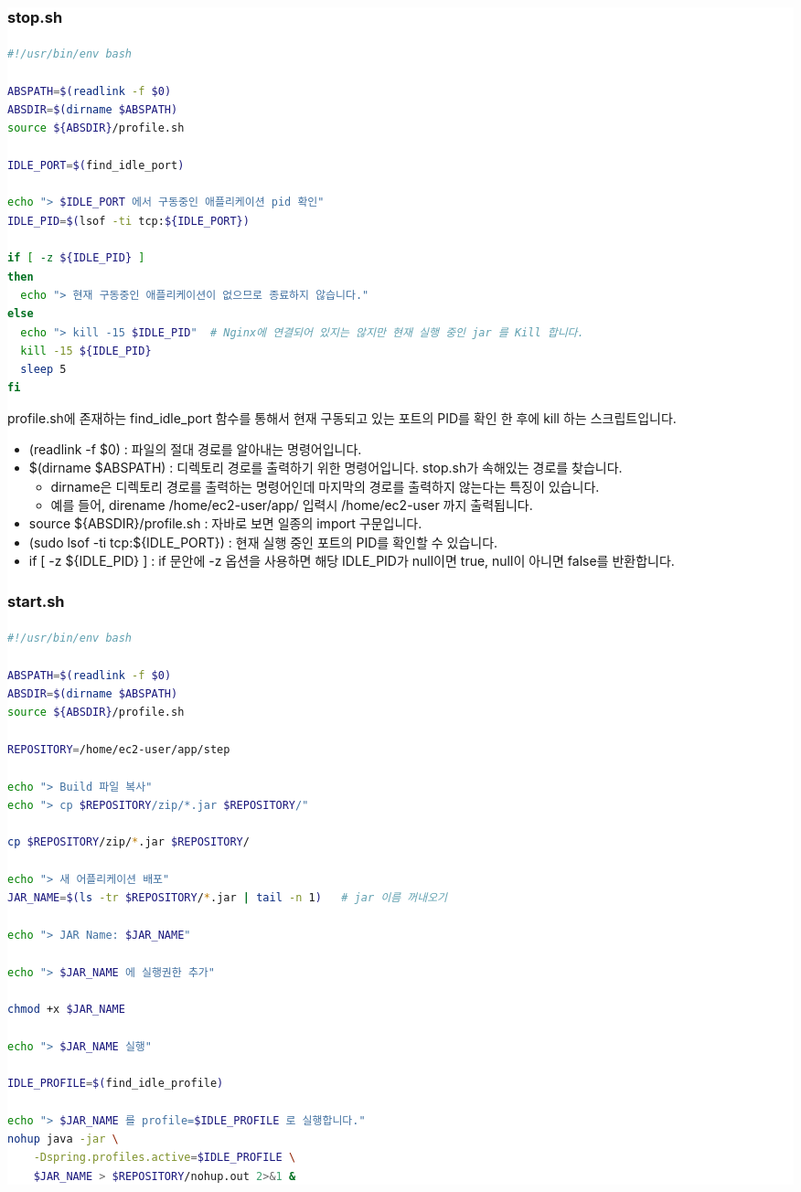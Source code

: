 ### stop.sh
```sh
#!/usr/bin/env bash

ABSPATH=$(readlink -f $0)
ABSDIR=$(dirname $ABSPATH)
source ${ABSDIR}/profile.sh

IDLE_PORT=$(find_idle_port)

echo "> $IDLE_PORT 에서 구동중인 애플리케이션 pid 확인"
IDLE_PID=$(lsof -ti tcp:${IDLE_PORT})

if [ -z ${IDLE_PID} ]
then
  echo "> 현재 구동중인 애플리케이션이 없으므로 종료하지 않습니다."
else
  echo "> kill -15 $IDLE_PID"  # Nginx에 연결되어 있지는 않지만 현재 실행 중인 jar 를 Kill 합니다.
  kill -15 ${IDLE_PID}
  sleep 5
fi
```
profile.sh에 존재하는 find_idle_port 함수를 통해서 현재 구동되고 있는 포트의 PID를 확인 한 후에 kill 하는 스크립트입니다.
+ (readlink -f $0) : 파일의 절대 경로를 알아내는 명령어입니다.
+ $(dirname $ABSPATH) : 디렉토리 경로를 출력하기 위한 명령어입니다. stop.sh가 속해있는 경로를 찾습니다.
  - dirname은 디렉토리 경로를 출력하는 명령어인데 마지막의 경로를 출력하지 않는다는 특징이 있습니다.
  - 예를 들어, direname /home/ec2-user/app/ 입력시 /home/ec2-user 까지 출력됩니다.
+ source ${ABSDIR}/profile.sh : 자바로 보면 일종의 import 구문입니다.
+ (sudo lsof -ti tcp:${IDLE_PORT}) : 현재 실행 중인 포트의 PID를 확인할 수 있습니다.
+ if [ -z ${IDLE_PID} ] : if 문안에 -z 옵션을 사용하면 해당 IDLE_PID가 null이면 true, null이 아니면 false를 반환합니다.

### start.sh
```sh
#!/usr/bin/env bash

ABSPATH=$(readlink -f $0)
ABSDIR=$(dirname $ABSPATH)
source ${ABSDIR}/profile.sh

REPOSITORY=/home/ec2-user/app/step

echo "> Build 파일 복사"
echo "> cp $REPOSITORY/zip/*.jar $REPOSITORY/"

cp $REPOSITORY/zip/*.jar $REPOSITORY/

echo "> 새 어플리케이션 배포"
JAR_NAME=$(ls -tr $REPOSITORY/*.jar | tail -n 1)   # jar 이름 꺼내오기

echo "> JAR Name: $JAR_NAME"   

echo "> $JAR_NAME 에 실행권한 추가"

chmod +x $JAR_NAME

echo "> $JAR_NAME 실행"

IDLE_PROFILE=$(find_idle_profile)

echo "> $JAR_NAME 를 profile=$IDLE_PROFILE 로 실행합니다."
nohup java -jar \
    -Dspring.profiles.active=$IDLE_PROFILE \
    $JAR_NAME > $REPOSITORY/nohup.out 2>&1 &
```